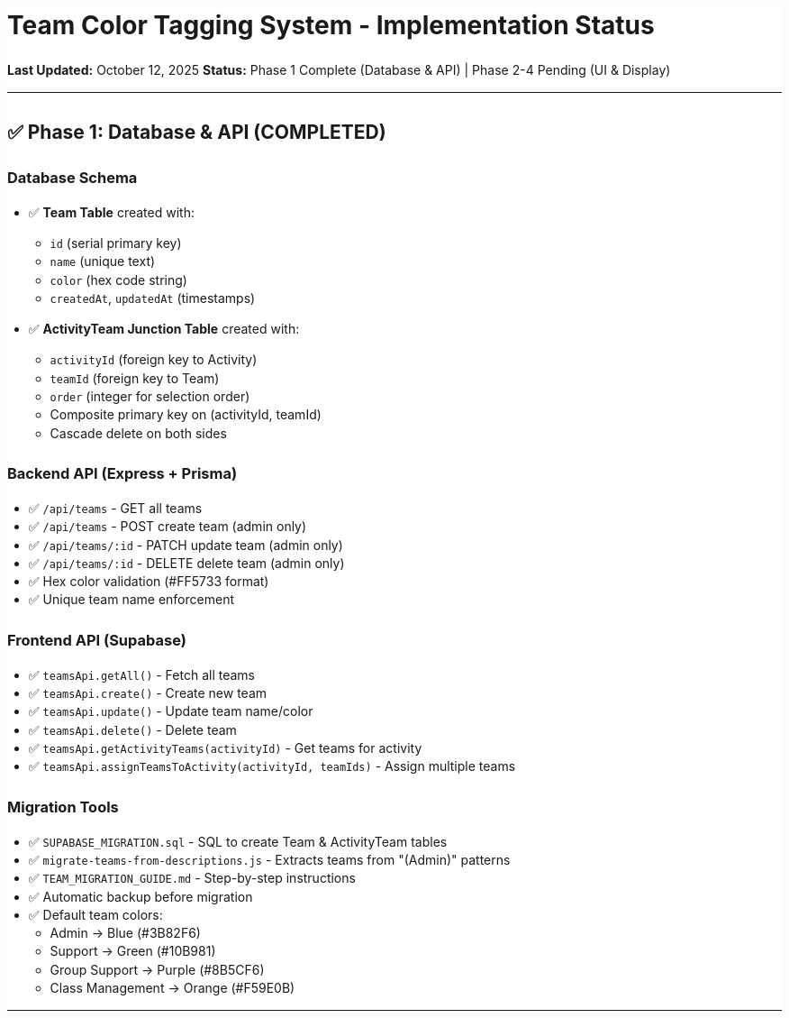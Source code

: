 # Team Color Tagging System - Implementation Status

**Last Updated:** October 12, 2025
**Status:** Phase 1 Complete (Database & API) | Phase 2-4 Pending (UI & Display)

---

## ✅ Phase 1: Database & API (COMPLETED)

### Database Schema
- ✅ **Team Table** created with:
  - `id` (serial primary key)
  - `name` (unique text)
  - `color` (hex code string)
  - `createdAt`, `updatedAt` (timestamps)

- ✅ **ActivityTeam Junction Table** created with:
  - `activityId` (foreign key to Activity)
  - `teamId` (foreign key to Team)
  - `order` (integer for selection order)
  - Composite primary key on (activityId, teamId)
  - Cascade delete on both sides

### Backend API (Express + Prisma)
- ✅ `/api/teams` - GET all teams
- ✅ `/api/teams` - POST create team (admin only)
- ✅ `/api/teams/:id` - PATCH update team (admin only)
- ✅ `/api/teams/:id` - DELETE delete team (admin only)
- ✅ Hex color validation (#FF5733 format)
- ✅ Unique team name enforcement

### Frontend API (Supabase)
- ✅ `teamsApi.getAll()` - Fetch all teams
- ✅ `teamsApi.create()` - Create new team
- ✅ `teamsApi.update()` - Update team name/color
- ✅ `teamsApi.delete()` - Delete team
- ✅ `teamsApi.getActivityTeams(activityId)` - Get teams for activity
- ✅ `teamsApi.assignTeamsToActivity(activityId, teamIds)` - Assign multiple teams

### Migration Tools
- ✅ `SUPABASE_MIGRATION.sql` - SQL to create Team & ActivityTeam tables
- ✅ `migrate-teams-from-descriptions.js` - Extracts teams from "(Admin)" patterns
- ✅ `TEAM_MIGRATION_GUIDE.md` - Step-by-step instructions
- ✅ Automatic backup before migration
- ✅ Default team colors:
  - Admin → Blue (#3B82F6)
  - Support → Green (#10B981)
  - Group Support → Purple (#8B5CF6)
  - Class Management → Orange (#F59E0B)

---